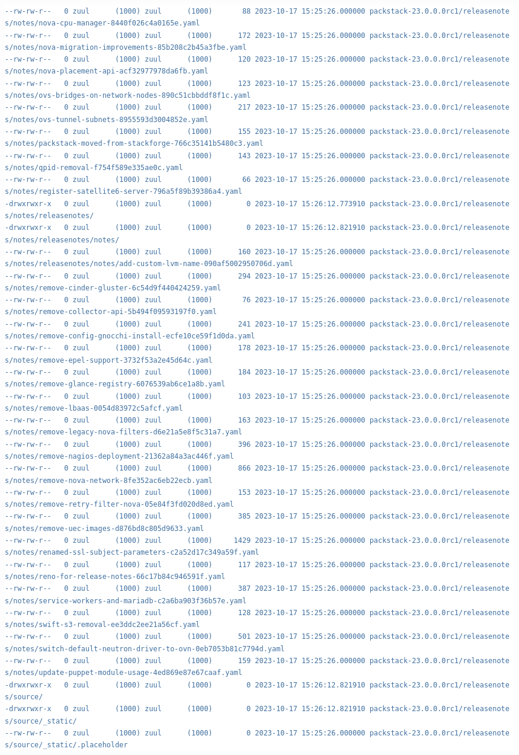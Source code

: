 ```diff
--rw-rw-r--   0 zuul      (1000) zuul      (1000)       88 2023-10-17 15:25:26.000000 packstack-23.0.0.0rc1/releasenotes/notes/nova-cpu-manager-8440f026c4a0165e.yaml
--rw-rw-r--   0 zuul      (1000) zuul      (1000)      172 2023-10-17 15:25:26.000000 packstack-23.0.0.0rc1/releasenotes/notes/nova-migration-improvements-85b208c2b45a3fbe.yaml
--rw-rw-r--   0 zuul      (1000) zuul      (1000)      120 2023-10-17 15:25:26.000000 packstack-23.0.0.0rc1/releasenotes/notes/nova-placement-api-acf32977978da6fb.yaml
--rw-rw-r--   0 zuul      (1000) zuul      (1000)      123 2023-10-17 15:25:26.000000 packstack-23.0.0.0rc1/releasenotes/notes/ovs-bridges-on-network-nodes-890c51cbbddf8f1c.yaml
--rw-rw-r--   0 zuul      (1000) zuul      (1000)      217 2023-10-17 15:25:26.000000 packstack-23.0.0.0rc1/releasenotes/notes/ovs-tunnel-subnets-8955593d3004852e.yaml
--rw-rw-r--   0 zuul      (1000) zuul      (1000)      155 2023-10-17 15:25:26.000000 packstack-23.0.0.0rc1/releasenotes/notes/packstack-moved-from-stackforge-766c35141b5480c3.yaml
--rw-rw-r--   0 zuul      (1000) zuul      (1000)      143 2023-10-17 15:25:26.000000 packstack-23.0.0.0rc1/releasenotes/notes/qpid-removal-f754f589e335ae0c.yaml
--rw-rw-r--   0 zuul      (1000) zuul      (1000)       66 2023-10-17 15:25:26.000000 packstack-23.0.0.0rc1/releasenotes/notes/register-satellite6-server-796a5f89b39386a4.yaml
-drwxrwxr-x   0 zuul      (1000) zuul      (1000)        0 2023-10-17 15:26:12.773910 packstack-23.0.0.0rc1/releasenotes/notes/releasenotes/
-drwxrwxr-x   0 zuul      (1000) zuul      (1000)        0 2023-10-17 15:26:12.821910 packstack-23.0.0.0rc1/releasenotes/notes/releasenotes/notes/
--rw-rw-r--   0 zuul      (1000) zuul      (1000)      160 2023-10-17 15:25:26.000000 packstack-23.0.0.0rc1/releasenotes/notes/releasenotes/notes/add-custom-lvm-name-090af5002950706d.yaml
--rw-rw-r--   0 zuul      (1000) zuul      (1000)      294 2023-10-17 15:25:26.000000 packstack-23.0.0.0rc1/releasenotes/notes/remove-cinder-gluster-6c54d9f440424259.yaml
--rw-rw-r--   0 zuul      (1000) zuul      (1000)       76 2023-10-17 15:25:26.000000 packstack-23.0.0.0rc1/releasenotes/notes/remove-collector-api-5b494f09593197f0.yaml
--rw-rw-r--   0 zuul      (1000) zuul      (1000)      241 2023-10-17 15:25:26.000000 packstack-23.0.0.0rc1/releasenotes/notes/remove-config-gnocchi-install-ecfe10ce59f1d0da.yaml
--rw-rw-r--   0 zuul      (1000) zuul      (1000)      178 2023-10-17 15:25:26.000000 packstack-23.0.0.0rc1/releasenotes/notes/remove-epel-support-3732f53a2e45d64c.yaml
--rw-rw-r--   0 zuul      (1000) zuul      (1000)      184 2023-10-17 15:25:26.000000 packstack-23.0.0.0rc1/releasenotes/notes/remove-glance-registry-6076539ab6ce1a8b.yaml
--rw-rw-r--   0 zuul      (1000) zuul      (1000)      103 2023-10-17 15:25:26.000000 packstack-23.0.0.0rc1/releasenotes/notes/remove-lbaas-0054d83972c5afcf.yaml
--rw-rw-r--   0 zuul      (1000) zuul      (1000)      163 2023-10-17 15:25:26.000000 packstack-23.0.0.0rc1/releasenotes/notes/remove-legacy-nova-filters-d6e21a5e8f5c31a7.yaml
--rw-rw-r--   0 zuul      (1000) zuul      (1000)      396 2023-10-17 15:25:26.000000 packstack-23.0.0.0rc1/releasenotes/notes/remove-nagios-deployment-21362a84a3ac446f.yaml
--rw-rw-r--   0 zuul      (1000) zuul      (1000)      866 2023-10-17 15:25:26.000000 packstack-23.0.0.0rc1/releasenotes/notes/remove-nova-network-8fe352ac6eb22ecb.yaml
--rw-rw-r--   0 zuul      (1000) zuul      (1000)      153 2023-10-17 15:25:26.000000 packstack-23.0.0.0rc1/releasenotes/notes/remove-retry-filter-nova-05e84f3fd020d8ed.yaml
--rw-rw-r--   0 zuul      (1000) zuul      (1000)      385 2023-10-17 15:25:26.000000 packstack-23.0.0.0rc1/releasenotes/notes/remove-uec-images-d876bd8c805d9633.yaml
--rw-rw-r--   0 zuul      (1000) zuul      (1000)     1429 2023-10-17 15:25:26.000000 packstack-23.0.0.0rc1/releasenotes/notes/renamed-ssl-subject-parameters-c2a52d17c349a59f.yaml
--rw-rw-r--   0 zuul      (1000) zuul      (1000)      117 2023-10-17 15:25:26.000000 packstack-23.0.0.0rc1/releasenotes/notes/reno-for-release-notes-66c17b84c946591f.yaml
--rw-rw-r--   0 zuul      (1000) zuul      (1000)      387 2023-10-17 15:25:26.000000 packstack-23.0.0.0rc1/releasenotes/notes/service-workers-and-mariadb-c2a6ba903f36b57e.yaml
--rw-rw-r--   0 zuul      (1000) zuul      (1000)      128 2023-10-17 15:25:26.000000 packstack-23.0.0.0rc1/releasenotes/notes/swift-s3-removal-ee3ddc2ee21a56cf.yaml
--rw-rw-r--   0 zuul      (1000) zuul      (1000)      501 2023-10-17 15:25:26.000000 packstack-23.0.0.0rc1/releasenotes/notes/switch-default-neutron-driver-to-ovn-0eb7053b81c7794d.yaml
--rw-rw-r--   0 zuul      (1000) zuul      (1000)      159 2023-10-17 15:25:26.000000 packstack-23.0.0.0rc1/releasenotes/notes/update-puppet-module-usage-4ed869e87e67caaf.yaml
-drwxrwxr-x   0 zuul      (1000) zuul      (1000)        0 2023-10-17 15:26:12.821910 packstack-23.0.0.0rc1/releasenotes/source/
-drwxrwxr-x   0 zuul      (1000) zuul      (1000)        0 2023-10-17 15:26:12.821910 packstack-23.0.0.0rc1/releasenotes/source/_static/
--rw-rw-r--   0 zuul      (1000) zuul      (1000)        0 2023-10-17 15:25:26.000000 packstack-23.0.0.0rc1/releasenotes/source/_static/.placeholder
```
